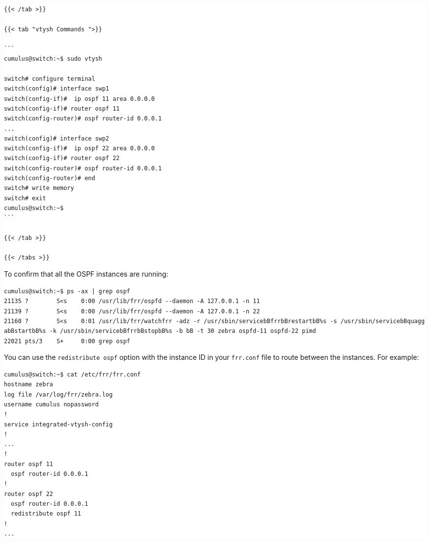     {{< /tab >}}

    {{< tab "vtysh Commands ">}}

    ```
    cumulus@switch:~$ sudo vtysh

    switch# configure terminal
    switch(config)# interface swp1
    switch(config-if)#  ip ospf 11 area 0.0.0.0
    switch(config-if)# router ospf 11
    switch(config-router)# ospf router-id 0.0.0.1
    ...
    switch(config)# interface swp2
    switch(config-if)#  ip ospf 22 area 0.0.0.0
    switch(config-if)# router ospf 22
    switch(config-router)# ospf router-id 0.0.0.1
    switch(config-router)# end
    switch# write memory
    switch# exit
    cumulus@switch:~$
    ```

    {{< /tab >}}

    {{< /tabs >}}

To confirm that all the OSPF instances are running:

```
cumulus@switch:~$ ps -ax | grep ospf
21135 ?        S<s    0:00 /usr/lib/frr/ospfd --daemon -A 127.0.0.1 -n 11
21139 ?        S<s    0:00 /usr/lib/frr/ospfd --daemon -A 127.0.0.1 -n 22
21160 ?        S<s    0:01 /usr/lib/frr/watchfrr -adz -r /usr/sbin/servicebBfrrbBrestartbB%s -s /usr/sbin/servicebBquaggabBstartbB%s -k /usr/sbin/servicebBfrrbBstopbB%s -b bB -t 30 zebra ospfd-11 ospfd-22 pimd
22021 pts/3    S+     0:00 grep ospf
```

You can use the `redistribute ospf` option with the instance ID in your `frr.conf` file to route between the instances. For example:

```
cumulus@switch:~$ cat /etc/frr/frr.conf
hostname zebra
log file /var/log/frr/zebra.log
username cumulus nopassword
!
service integrated-vtysh-config
!
...
!
router ospf 11
  ospf router-id 0.0.0.1
!
router ospf 22
  ospf router-id 0.0.0.1
  redistribute ospf 11
!
...
```
